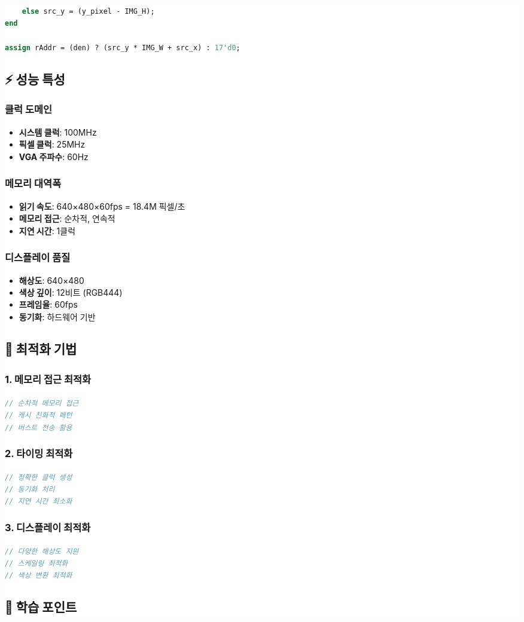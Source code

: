 ```systemverilog
    else src_y = (y_pixel - IMG_H);
end

assign rAddr = (den) ? (src_y * IMG_W + src_x) : 17'd0;
```

## ⚡ 성능 특성

### **클럭 도메인**
- **시스템 클럭**: 100MHz
- **픽셀 클럭**: 25MHz
- **VGA 주파수**: 60Hz

### **메모리 대역폭**
- **읽기 속도**: 640×480×60fps = 18.4M 픽셀/초
- **메모리 접근**: 순차적, 연속적
- **지연 시간**: 1클럭

### **디스플레이 품질**
- **해상도**: 640×480
- **색상 깊이**: 12비트 (RGB444)
- **프레임율**: 60fps
- **동기화**: 하드웨어 기반

## 🔧 최적화 기법

### **1. 메모리 접근 최적화**
```systemverilog
// 순차적 메모리 접근
// 캐시 친화적 패턴
// 버스트 전송 활용
```

### **2. 타이밍 최적화**
```systemverilog
// 정확한 클럭 생성
// 동기화 처리
// 지연 시간 최소화
```

### **3. 디스플레이 최적화**
```systemverilog
// 다양한 해상도 지원
// 스케일링 최적화
// 색상 변환 최적화
```

## 🎯 학습 포인트
